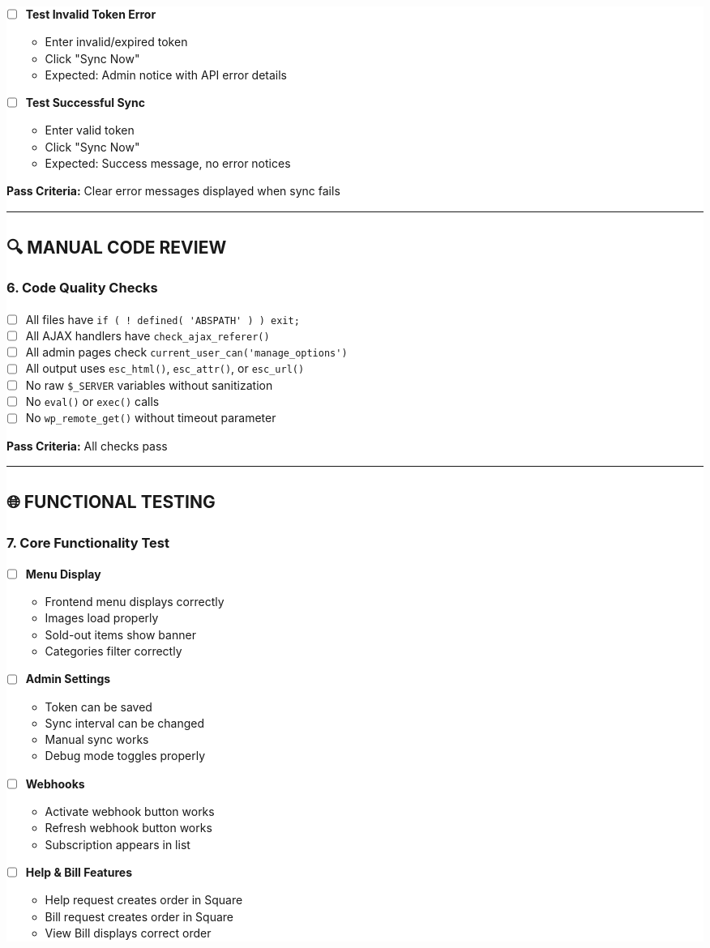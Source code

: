 - [ ] **Test Invalid Token Error**
  - Enter invalid/expired token
  - Click "Sync Now"
  - Expected: Admin notice with API error details

- [ ] **Test Successful Sync**
  - Enter valid token
  - Click "Sync Now"
  - Expected: Success message, no error notices

**Pass Criteria:** Clear error messages displayed when sync fails

---

## 🔍 MANUAL CODE REVIEW

### 6. Code Quality Checks

- [ ] All files have `if ( ! defined( 'ABSPATH' ) ) exit;`
- [ ] All AJAX handlers have `check_ajax_referer()`
- [ ] All admin pages check `current_user_can('manage_options')`
- [ ] All output uses `esc_html()`, `esc_attr()`, or `esc_url()`
- [ ] No raw `$_SERVER` variables without sanitization
- [ ] No `eval()` or `exec()` calls
- [ ] No `wp_remote_get()` without timeout parameter

**Pass Criteria:** All checks pass

---

## 🌐 FUNCTIONAL TESTING

### 7. Core Functionality Test

- [ ] **Menu Display**
  - Frontend menu displays correctly
  - Images load properly
  - Sold-out items show banner
  - Categories filter correctly

- [ ] **Admin Settings**
  - Token can be saved
  - Sync interval can be changed
  - Manual sync works
  - Debug mode toggles properly

- [ ] **Webhooks**
  - Activate webhook button works
  - Refresh webhook button works
  - Subscription appears in list

- [ ] **Help & Bill Features**
  - Help request creates order in Square
  - Bill request creates order in Square
  - View Bill displays correct order
